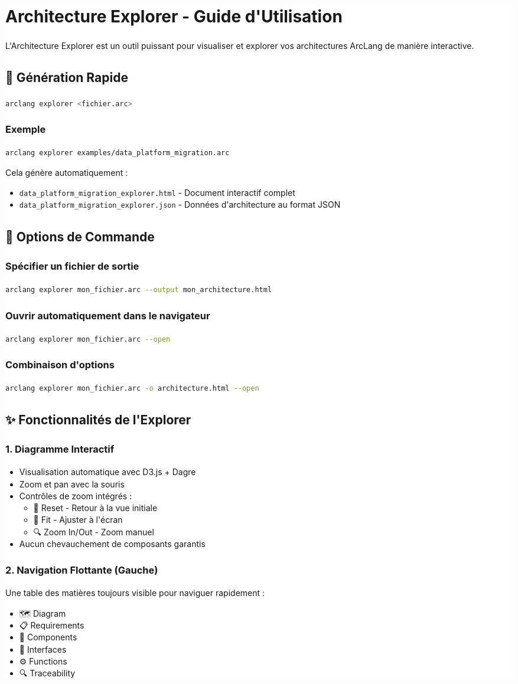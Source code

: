 # Architecture Explorer - Guide d'Utilisation

L'Architecture Explorer est un outil puissant pour visualiser et explorer vos architectures ArcLang de manière interactive.

## 🚀 Génération Rapide

```bash
arclang explorer <fichier.arc>
```

### Exemple
```bash
arclang explorer examples/data_platform_migration.arc
```

Cela génère automatiquement :
- `data_platform_migration_explorer.html` - Document interactif complet
- `data_platform_migration_explorer.json` - Données d'architecture au format JSON

## 📝 Options de Commande

### Spécifier un fichier de sortie
```bash
arclang explorer mon_fichier.arc --output mon_architecture.html
```

### Ouvrir automatiquement dans le navigateur
```bash
arclang explorer mon_fichier.arc --open
```

### Combinaison d'options
```bash
arclang explorer mon_fichier.arc -o architecture.html --open
```

## ✨ Fonctionnalités de l'Explorer

### 1. **Diagramme Interactif**
- Visualisation automatique avec D3.js + Dagre
- Zoom et pan avec la souris
- Contrôles de zoom intégrés :
  - 🔄 Reset - Retour à la vue initiale
  - 📐 Fit - Ajuster à l'écran
  - 🔍 Zoom In/Out - Zoom manuel
- Aucun chevauchement de composants garantis

### 2. **Navigation Flottante (Gauche)**
Une table des matières toujours visible pour naviguer rapidement :
- 🗺️ Diagram
- 📋 Requirements
- 🔧 Components
- 🔗 Interfaces
- ⚙️ Functions
- 🔍 Traceability
